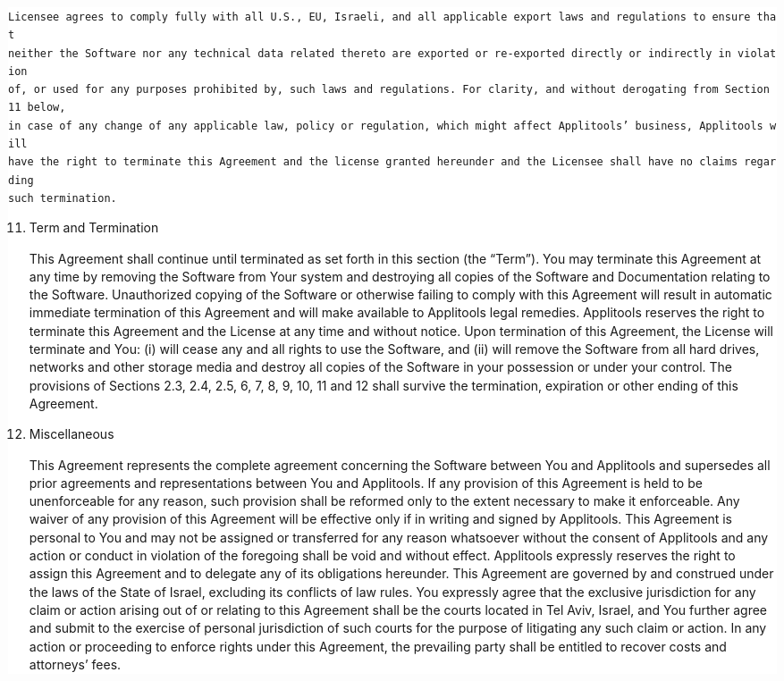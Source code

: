     Licensee agrees to comply fully with all U.S., EU, Israeli, and all applicable export laws and regulations to ensure that
    neither the Software nor any technical data related thereto are exported or re-exported directly or indirectly in violation
    of, or used for any purposes prohibited by, such laws and regulations. For clarity, and without derogating from Section 11 below,
    in case of any change of any applicable law, policy or regulation, which might affect Applitools’ business, Applitools will
    have the right to terminate this Agreement and the license granted hereunder and the Licensee shall have no claims regarding
    such termination. 

11. Term and Termination

    This Agreement shall continue until terminated as set forth in this section (the “Term”). You may terminate this Agreement at
    any time by removing the Software from Your system and destroying all copies of the Software and Documentation relating to the
    Software. Unauthorized copying of the Software or otherwise failing to comply with this Agreement will result in automatic
    immediate termination of this Agreement and will make available to Applitools legal remedies. Applitools reserves the right to
    terminate this Agreement and the License at any time and without notice. Upon termination of this Agreement, the License will
    terminate and You: (i) will cease any and all rights to use the Software, and (ii) will remove the Software from all hard drives,
    networks and other storage media and destroy all copies of the Software in your possession or under your control. The provisions
    of Sections 2.3, 2.4, 2.5, 6, 7, 8, 9, 10, 11 and 12 shall survive the termination, expiration or other ending of this
    Agreement.

12. Miscellaneous

    This Agreement represents the complete agreement concerning the Software between You and Applitools and supersedes all prior
    agreements and representations between You and Applitools. If any provision of this Agreement is held to be unenforceable for
    any reason, such provision shall be reformed only to the extent necessary to make it enforceable. Any waiver of any provision
    of this Agreement will be effective only if in writing and signed by Applitools. This Agreement is personal to You and may not
    be assigned or transferred for any reason whatsoever without the consent of Applitools and any action or conduct in violation
    of the foregoing shall be void and without effect. Applitools expressly reserves the right to assign this Agreement and to
    delegate any of its obligations hereunder. This Agreement are governed by and construed under the laws of the State of Israel,
    excluding its conflicts of law rules. You expressly agree that the exclusive jurisdiction for any claim or action arising out
    of or relating to this Agreement shall be the courts located in Tel Aviv, Israel, and You further agree and submit to the
    exercise of personal jurisdiction of such courts for the purpose of litigating any such claim or action. In any action or
    proceeding to enforce rights under this Agreement, the prevailing party shall be entitled to recover costs and attorneys’ fees.
